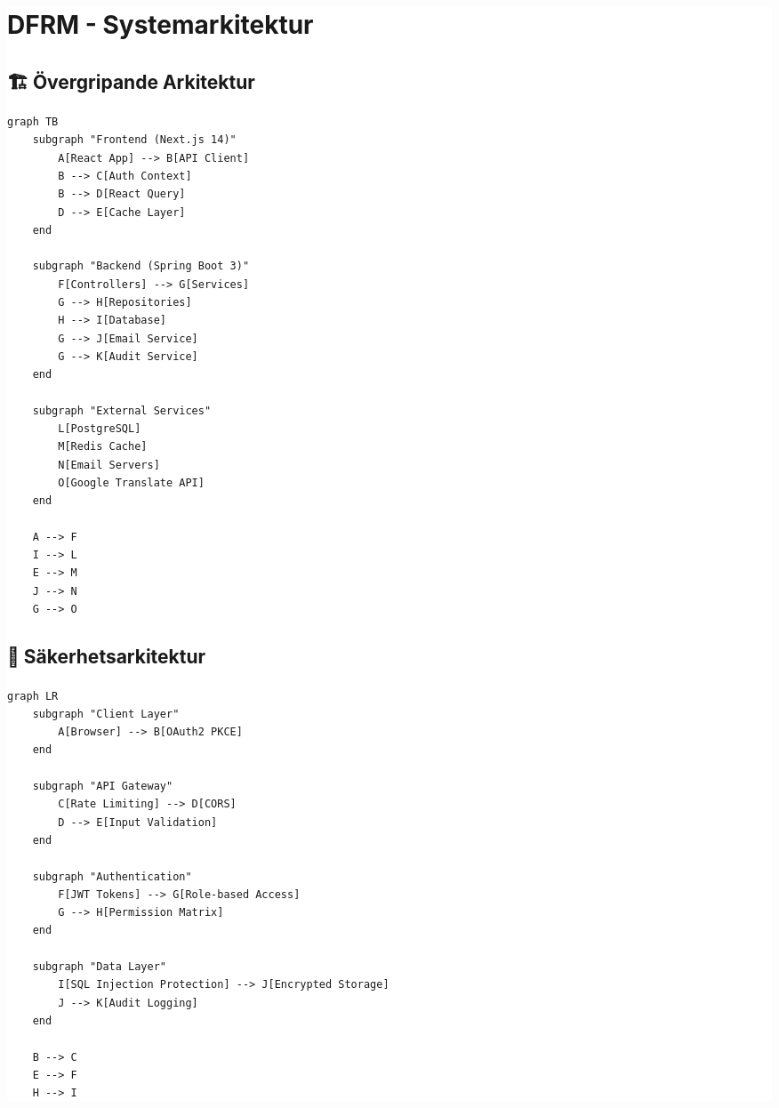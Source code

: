 # DFRM - Systemarkitektur

## 🏗️ Övergripande Arkitektur

```mermaid
graph TB
    subgraph "Frontend (Next.js 14)"
        A[React App] --> B[API Client]
        B --> C[Auth Context]
        B --> D[React Query]
        D --> E[Cache Layer]
    end
    
    subgraph "Backend (Spring Boot 3)"
        F[Controllers] --> G[Services]
        G --> H[Repositories]
        H --> I[Database]
        G --> J[Email Service]
        G --> K[Audit Service]
    end
    
    subgraph "External Services"
        L[PostgreSQL]
        M[Redis Cache]
        N[Email Servers]
        O[Google Translate API]
    end
    
    A --> F
    I --> L
    E --> M
    J --> N
    G --> O
```

## 🔐 Säkerhetsarkitektur

```mermaid
graph LR
    subgraph "Client Layer"
        A[Browser] --> B[OAuth2 PKCE]
    end
    
    subgraph "API Gateway"
        C[Rate Limiting] --> D[CORS]
        D --> E[Input Validation]
    end
    
    subgraph "Authentication"
        F[JWT Tokens] --> G[Role-based Access]
        G --> H[Permission Matrix]
    end
    
    subgraph "Data Layer"
        I[SQL Injection Protection] --> J[Encrypted Storage]
        J --> K[Audit Logging]
    end
    
    B --> C
    E --> F
    H --> I
```

